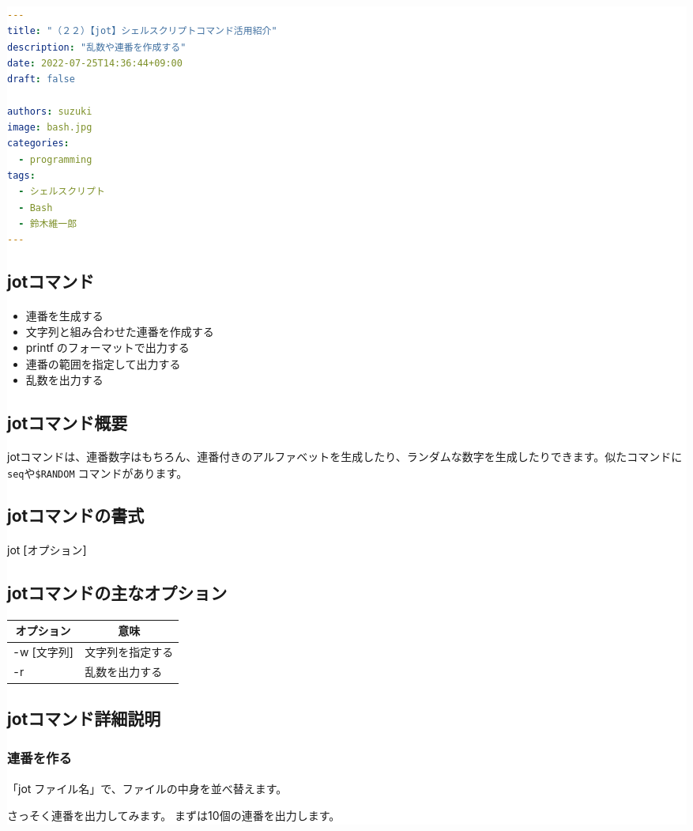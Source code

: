 ```yaml
---
title: "（２２）【jot】シェルスクリプトコマンド活用紹介"
description: "乱数や連番を作成する"
date: 2022-07-25T14:36:44+09:00
draft: false

authors: suzuki
image: bash.jpg
categories:
  - programming
tags:
  - シェルスクリプト
  - Bash
  - 鈴木維一郎
---
```


## jotコマンド
- 連番を生成する
- 文字列と組み合わせた連番を作成する
- printf のフォーマットで出力する
- 連番の範囲を指定して出力する
- 乱数を出力する

## jotコマンド概要
jotコマンドは、連番数字はもちろん、連番付きのアルファベットを生成したり、ランダムな数字を生成したりできます。似たコマンドに `seq`や`$RANDOM` コマンドがあります。


## jotコマンドの書式
jot [オプション] 


## jotコマンドの主なオプション

|オプション    |意味|
|--------------|----|
|-w [文字列]|文字列を指定する|
|-r|乱数を出力する|


## jotコマンド詳細説明

### 連番を作る
「jot ファイル名」で、ファイルの中身を並べ替えます。

さっそく連番を出力してみます。
まずは10個の連番を出力します。
